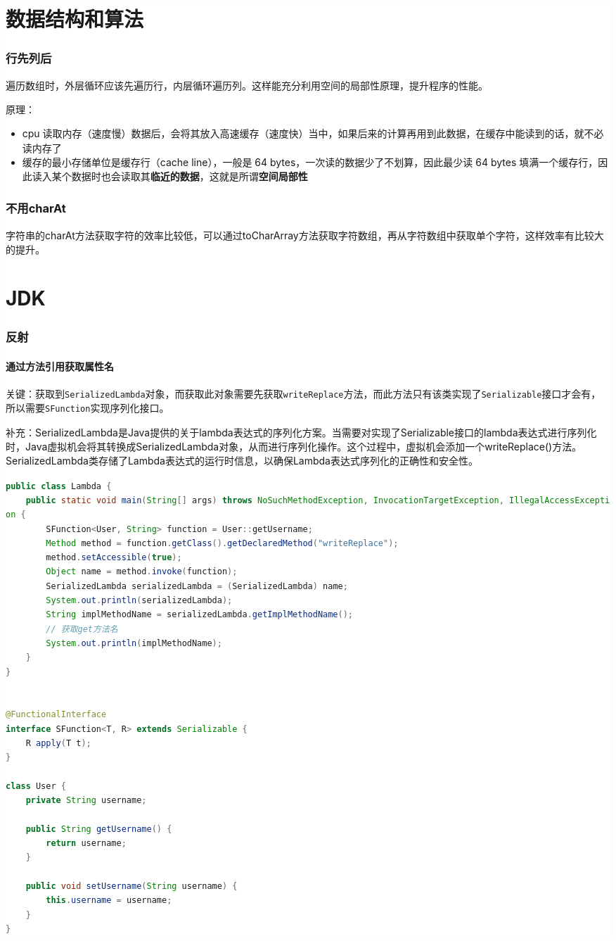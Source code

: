 # 数据结构和算法

### 行先列后

遍历数组时，外层循环应该先遍历行，内层循环遍历列。这样能充分利用空间的局部性原理，提升程序的性能。

原理：

* cpu 读取内存（速度慢）数据后，会将其放入高速缓存（速度快）当中，如果后来的计算再用到此数据，在缓存中能读到的话，就不必读内存了
* 缓存的最小存储单位是缓存行（cache line），一般是 64 bytes，一次读的数据少了不划算，因此最少读 64 bytes 填满一个缓存行，因此读入某个数据时也会读取其**临近的数据**，这就是所谓**空间局部性**

### 不用charAt

字符串的charAt方法获取字符的效率比较低，可以通过toCharArray方法获取字符数组，再从字符数组中获取单个字符，这样效率有比较大的提升。

# JDK

### 反射

#### 通过方法引用获取属性名

关键：获取到`SerializedLambda`对象，而获取此对象需要先获取`writeReplace`方法，而此方法只有该类实现了`Serializable`接口才会有，所以需要`SFunction`实现序列化接口。

补充：SerializedLambda是Java提供的关于lambda表达式的序列化方案。当需要对实现了Serializable接口的lambda表达式进行序列化时，Java虚拟机会将其转换成SerializedLambda对象，从而进行序列化操作。这个过程中，虚拟机会添加一个writeReplace()方法。SerializedLambda类存储了Lambda表达式的运行时信息，以确保Lambda表达式序列化的正确性和安全性。

~~~java
public class Lambda {
	public static void main(String[] args) throws NoSuchMethodException, InvocationTargetException, IllegalAccessException {
		SFunction<User, String> function = User::getUsername;
		Method method = function.getClass().getDeclaredMethod("writeReplace");
		method.setAccessible(true);
		Object name = method.invoke(function);
		SerializedLambda serializedLambda = (SerializedLambda) name;
		System.out.println(serializedLambda);
		String implMethodName = serializedLambda.getImplMethodName();
        // 获取get方法名
		System.out.println(implMethodName);
	}
}


@FunctionalInterface
interface SFunction<T, R> extends Serializable {
	R apply(T t);
}

class User {
	private String username;

	public String getUsername() {
		return username;
	}

	public void setUsername(String username) {
		this.username = username;
	}
}
~~~
